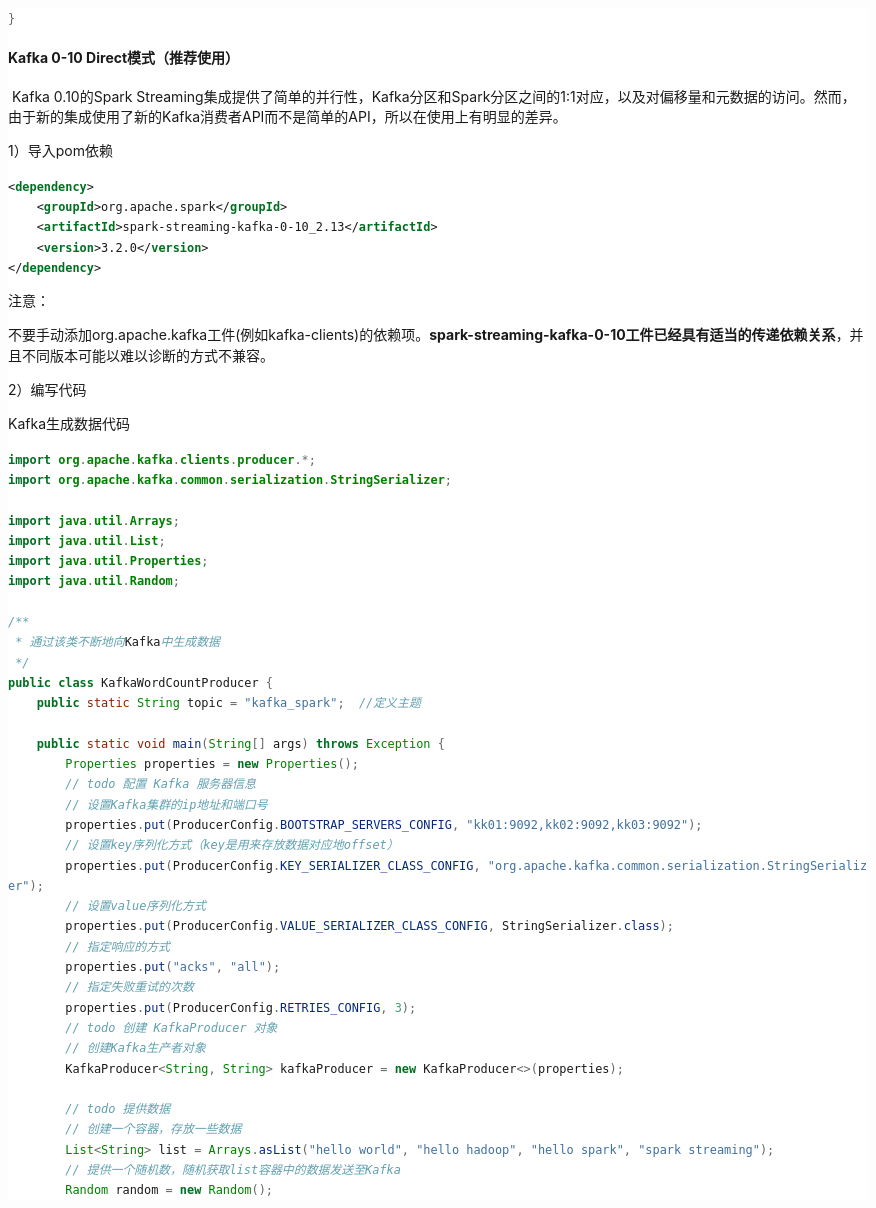 ```java
}
```



####  Kafka 0-10 Direct模式（推荐使用）

​	Kafka 0.10的Spark Streaming集成提供了简单的并行性，Kafka分区和Spark分区之间的1:1对应，以及对偏移量和元数据的访问。然而，由于新的集成使用了新的Kafka消费者API而不是简单的API，所以在使用上有明显的差异。

1）导入pom依赖

```xml
<dependency>
	<groupId>org.apache.spark</groupId>
    <artifactId>spark-streaming-kafka-0-10_2.13</artifactId>
    <version>3.2.0</version>
</dependency>
```

注意：

​	不要手动添加org.apache.kafka工件(例如kafka-clients)的依赖项。**spark-streaming-kafka-0-10工件已经具有适当的传递依赖关系**，并且不同版本可能以难以诊断的方式不兼容。

2）编写代码

Kafka生成数据代码

```java
import org.apache.kafka.clients.producer.*;
import org.apache.kafka.common.serialization.StringSerializer;

import java.util.Arrays;
import java.util.List;
import java.util.Properties;
import java.util.Random;

/**
 * 通过该类不断地向Kafka中生成数据
 */
public class KafkaWordCountProducer {
    public static String topic = "kafka_spark";  //定义主题

    public static void main(String[] args) throws Exception {
        Properties properties = new Properties();
        // todo 配置 Kafka 服务器信息
        // 设置Kafka集群的ip地址和端口号
        properties.put(ProducerConfig.BOOTSTRAP_SERVERS_CONFIG, "kk01:9092,kk02:9092,kk03:9092");
        // 设置key序列化方式（key是用来存放数据对应地offset）
        properties.put(ProducerConfig.KEY_SERIALIZER_CLASS_CONFIG, "org.apache.kafka.common.serialization.StringSerializer");
        // 设置value序列化方式
        properties.put(ProducerConfig.VALUE_SERIALIZER_CLASS_CONFIG, StringSerializer.class);
        // 指定响应的方式
        properties.put("acks", "all");
        // 指定失败重试的次数
        properties.put(ProducerConfig.RETRIES_CONFIG, 3);
        // todo 创建 KafkaProducer 对象
        // 创建Kafka生产者对象
        KafkaProducer<String, String> kafkaProducer = new KafkaProducer<>(properties);

        // todo 提供数据
        // 创建一个容器，存放一些数据
        List<String> list = Arrays.asList("hello world", "hello hadoop", "hello spark", "spark streaming");
        // 提供一个随机数，随机获取list容器中的数据发送至Kafka
        Random random = new Random();
```